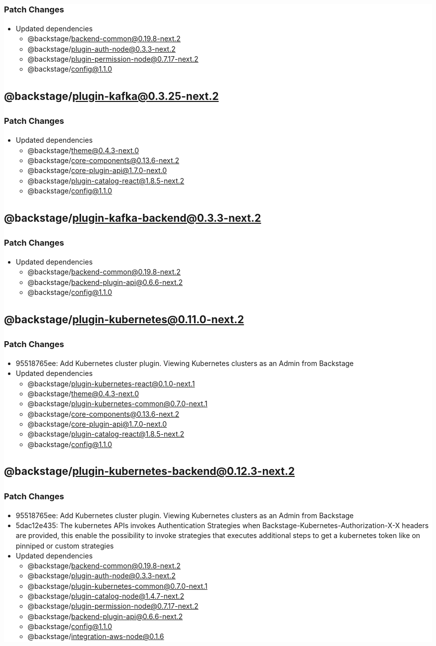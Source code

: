 ### Patch Changes

- Updated dependencies
  - @backstage/backend-common@0.19.8-next.2
  - @backstage/plugin-auth-node@0.3.3-next.2
  - @backstage/plugin-permission-node@0.7.17-next.2
  - @backstage/config@1.1.0

## @backstage/plugin-kafka@0.3.25-next.2

### Patch Changes

- Updated dependencies
  - @backstage/theme@0.4.3-next.0
  - @backstage/core-components@0.13.6-next.2
  - @backstage/core-plugin-api@1.7.0-next.0
  - @backstage/plugin-catalog-react@1.8.5-next.2
  - @backstage/config@1.1.0

## @backstage/plugin-kafka-backend@0.3.3-next.2

### Patch Changes

- Updated dependencies
  - @backstage/backend-common@0.19.8-next.2
  - @backstage/backend-plugin-api@0.6.6-next.2
  - @backstage/config@1.1.0

## @backstage/plugin-kubernetes@0.11.0-next.2

### Patch Changes

- 95518765ee: Add Kubernetes cluster plugin. Viewing Kubernetes clusters as an Admin from Backstage
- Updated dependencies
  - @backstage/plugin-kubernetes-react@0.1.0-next.1
  - @backstage/theme@0.4.3-next.0
  - @backstage/plugin-kubernetes-common@0.7.0-next.1
  - @backstage/core-components@0.13.6-next.2
  - @backstage/core-plugin-api@1.7.0-next.0
  - @backstage/plugin-catalog-react@1.8.5-next.2
  - @backstage/config@1.1.0

## @backstage/plugin-kubernetes-backend@0.12.3-next.2

### Patch Changes

- 95518765ee: Add Kubernetes cluster plugin. Viewing Kubernetes clusters as an Admin from Backstage
- 5dac12e435: The kubernetes APIs invokes Authentication Strategies when Backstage-Kubernetes-Authorization-X-X headers are provided, this enable the possibility to invoke strategies that executes additional steps to get a kubernetes token like on pinniped or custom strategies
- Updated dependencies
  - @backstage/backend-common@0.19.8-next.2
  - @backstage/plugin-auth-node@0.3.3-next.2
  - @backstage/plugin-kubernetes-common@0.7.0-next.1
  - @backstage/plugin-catalog-node@1.4.7-next.2
  - @backstage/plugin-permission-node@0.7.17-next.2
  - @backstage/backend-plugin-api@0.6.6-next.2
  - @backstage/config@1.1.0
  - @backstage/integration-aws-node@0.1.6

